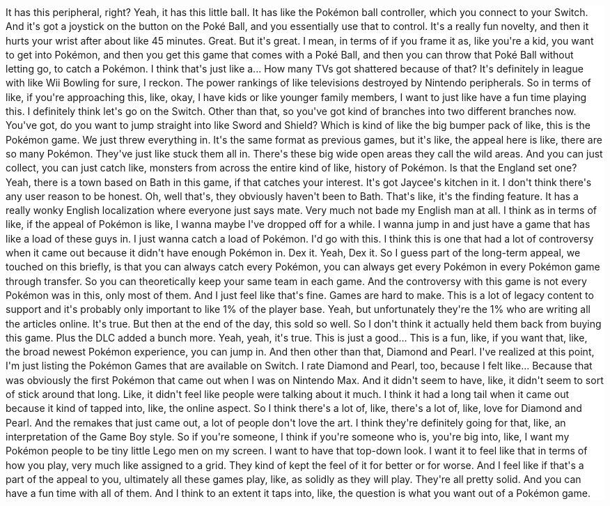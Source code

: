 It has this peripheral, right?
Yeah, it has this little ball. It has like the Pokémon ball controller, which you connect to your Switch. And it's got a joystick on the button on the Poké Ball, and you essentially use that to control.
It's a really fun novelty, and then it hurts your wrist after about like 45 minutes.
Great.
But it's great. I mean, in terms of if you frame it as, like you're a kid, you want to get into Pokémon, and then you get this game that comes with a Poké Ball, and then you can throw that Poké Ball without letting go, to catch a Pokémon.
I think that's just like a... How many TVs got shattered because of that?
It's definitely in league with like Wii Bowling for sure, I reckon. The power rankings of like televisions destroyed by Nintendo peripherals. So in terms of like, if you're approaching this, like, okay, I have kids or like younger family members, I want to just like have a fun time playing this.
I definitely think let's go on the Switch. Other than that, so you've got kind of branches into two different branches now. You've got, do you want to jump straight into like Sword and Shield?
Which is kind of like the big bumper pack of like, this is the Pokémon game. We just threw everything in. It's the same format as previous games, but it's like, the appeal here is like, there are so many Pokémon.
They've just like stuck them all in. There's these big wide open areas they call the wild areas. And you can just collect, you can just catch like, monsters from across the entire kind of like, history of Pokémon.
Is that the England set one?
Yeah, there is a town based on Bath in this game, if that catches your interest.
It's got Jaycee's kitchen in it.
I don't think there's any user reason to be honest.
Oh, well that's, they obviously haven't been to Bath. That's like, it's the finding feature.
It has a really wonky English localization where everyone just says mate. Very much not bade my English man at all. I think as in terms of like, if the appeal of Pokémon is like, I wanna maybe I've dropped off for a while.
I wanna jump in and just have a game that has like a load of these guys in. I just wanna catch a load of Pokémon. I'd go with this.
I think this is one that had a lot of controversy when it came out because it didn't have enough Pokémon in.
Dex it.
Yeah, Dex it. So I guess part of the long-term appeal, we touched on this briefly, is that you can always catch every Pokémon, you can always get every Pokémon in every Pokémon game through transfer. So you can theoretically keep your same team in each game.
And the controversy with this game is not every Pokémon was in this, only most of them. And I just feel like that's fine. Games are hard to make.
This is a lot of legacy content to support and it's probably only important to like 1% of the player base.
Yeah, but unfortunately they're the 1% who are writing all the articles online.
It's true. But then at the end of the day, this sold so well. So I don't think it actually held them back from buying this game.
Plus the DLC added a bunch more.
Yeah, yeah, it's true. This is just a good... This is a fun, like, if you want that, like, the broad newest Pokémon experience, you can jump in.
And then other than that, Diamond and Pearl. I've realized at this point, I'm just listing the Pokémon Games that are available on Switch.
I rate Diamond and Pearl, too, because I felt like... Because that was obviously the first Pokémon that came out when I was on Nintendo Max. And it didn't seem to have, like, it didn't seem to sort of stick around that long.
Like, it didn't feel like people were talking about it much.
I think it had a long tail when it came out because it kind of tapped into, like, the online aspect. So I think there's a lot of, like, there's a lot of, like, love for Diamond and Pearl. And the remakes that just came out, a lot of people don't love the art.
I think they're definitely going for that, like, an interpretation of the Game Boy style. So if you're someone, I think if you're someone who is, you're big into, like, I want my Pokémon people to be tiny little Lego men on my screen. I want to have that top-down look.
I want it to feel like that in terms of how you play, very much like assigned to a grid. They kind of kept the feel of it for better or for worse. And I feel like if that's a part of the appeal to you, ultimately all these games play, like, as solidly as they will play.
They're all pretty solid. And you can have a fun time with all of them. And I think to an extent it taps into, like, the question is what you want out of a Pokémon game.